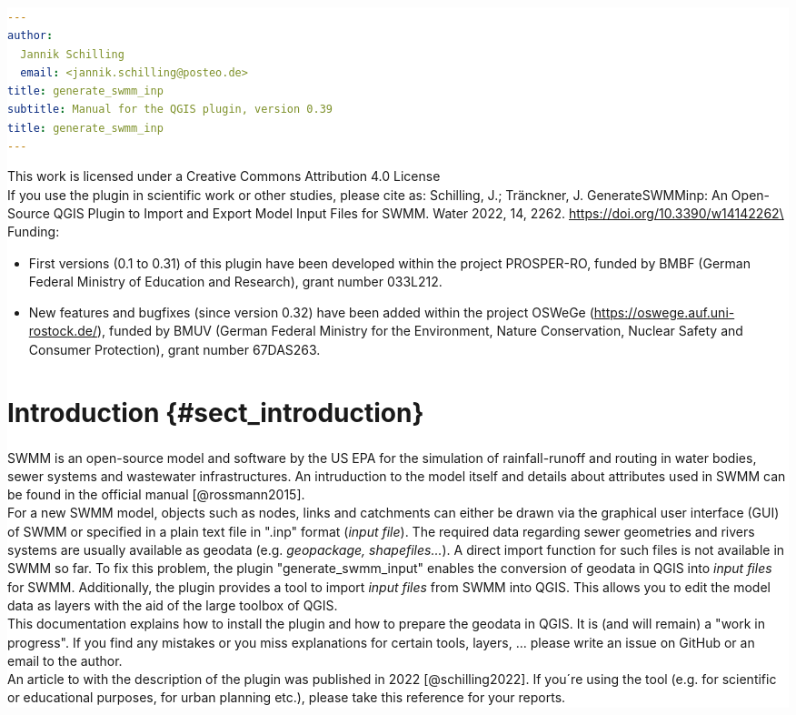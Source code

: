 ```yaml
---
author:
  Jannik Schilling
  email: <jannik.schilling@posteo.de>
title: generate_swmm_inp
subtitle: Manual for the QGIS plugin, version 0.39
title: generate_swmm_inp
---
```


This work is licensed under a Creative Commons Attribution 4.0 License\
If you use the plugin in scientific work or other studies, please cite
as: Schilling, J.; Tränckner, J. GenerateSWMMinp: An Open-Source QGIS
Plugin to Import and Export Model Input Files for SWMM. Water 2022, 14,
2262. https://doi.org/10.3390/w14142262\
Funding:

-   First versions (0.1 to 0.31) of this plugin have been developed
    within the project PROSPER-RO, funded by BMBF (German Federal
    Ministry of Education and Research), grant number 033L212.

-   New features and bugfixes (since version 0.32) have been added
    within the project OSWeGe (<https://oswege.auf.uni-rostock.de/>),
    funded by BMUV (German Federal Ministry for the Environment, Nature
    Conservation, Nuclear Safety and Consumer Protection), grant number
    67DAS263.

# Introduction {#sect_introduction}

SWMM is an open-source model and software by the US EPA for the
simulation of rainfall-runoff and routing in water bodies, sewer systems
and wastewater infrastructures. An intruduction to the model itself and
details about attributes used in SWMM can be found in the official
manual [@rossmann2015].\
For a new SWMM model, objects such as nodes, links and catchments can
either be drawn via the graphical user interface (GUI) of SWMM or
specified in a plain text file in \".inp\" format (*input file*). The
required data regarding sewer geometries and rivers systems are usually
available as geodata (e.g. *geopackage, shapefiles\...*). A direct
import function for such files is not available in SWMM so far. To fix
this problem, the plugin \"generate_swmm_input\" enables the conversion
of geodata in QGIS into *input files* for SWMM. Additionally, the plugin
provides a tool to import *input files* from SWMM into QGIS. This allows
you to edit the model data as layers with the aid of the large toolbox
of QGIS.\
This documentation explains how to install the plugin and how to prepare
the geodata in QGIS. It is (and will remain) a \"work in progress\". If
you find any mistakes or you miss explanations for certain tools,
layers, \... please write an issue on GitHub or an email to the author.\
An article to with the description of the plugin was published in 2022
[@schilling2022]. If you´re using the tool (e.g. for scientific or
educational purposes, for urban planning etc.), please take this
reference for your reports.
